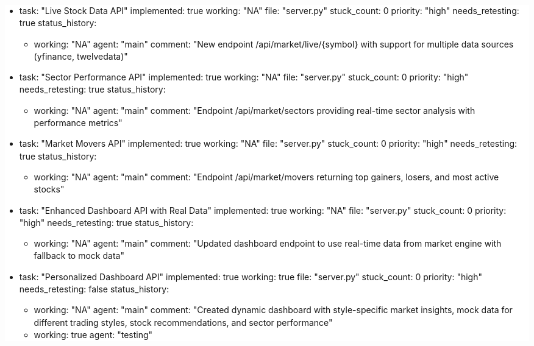   - task: "Live Stock Data API"
    implemented: true
    working: "NA"
    file: "server.py"
    stuck_count: 0
    priority: "high"
    needs_retesting: true
    status_history:
      - working: "NA"
        agent: "main"
        comment: "New endpoint /api/market/live/{symbol} with support for multiple data sources (yfinance, twelvedata)"

  - task: "Sector Performance API"
    implemented: true
    working: "NA"
    file: "server.py"
    stuck_count: 0
    priority: "high"
    needs_retesting: true
    status_history:
      - working: "NA"
        agent: "main"
        comment: "Endpoint /api/market/sectors providing real-time sector analysis with performance metrics"

  - task: "Market Movers API"
    implemented: true
    working: "NA"
    file: "server.py"
    stuck_count: 0
    priority: "high"
    needs_retesting: true
    status_history:
      - working: "NA"
        agent: "main"
        comment: "Endpoint /api/market/movers returning top gainers, losers, and most active stocks"

  - task: "Enhanced Dashboard API with Real Data"
    implemented: true
    working: "NA"
    file: "server.py"
    stuck_count: 0
    priority: "high"
    needs_retesting: true
    status_history:
      - working: "NA"
        agent: "main"
        comment: "Updated dashboard endpoint to use real-time data from market engine with fallback to mock data"

  - task: "Personalized Dashboard API"
    implemented: true
    working: true
    file: "server.py"
    stuck_count: 0
    priority: "high"
    needs_retesting: false
    status_history:
      - working: "NA"
        agent: "main"
        comment: "Created dynamic dashboard with style-specific market insights, mock data for different trading styles, stock recommendations, and sector performance"
      - working: true
        agent: "testing"